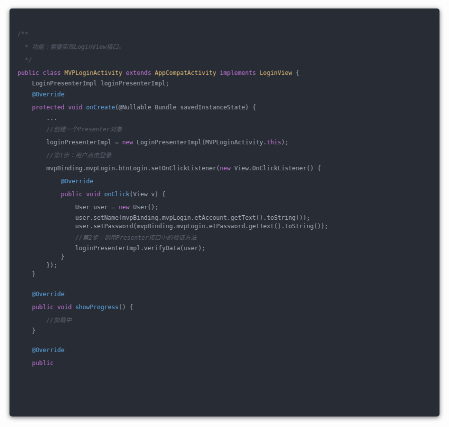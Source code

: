 <pre class="custom" data-tool="mdnice编辑器" style="margin-top: 10px; margin-bottom: 10px; border-radius: 5px; box-shadow: rgba(0, 0, 0, 0.55) 0px 2px 10px;"><span style="display: block; background: url(https://files.mdnice.com/user/3441/876cad08-0422-409d-bb5a-08afec5da8ee.svg); height: 30px; width: 100%; background-size: 40px; background-repeat: no-repeat; background-color: #282c34; margin-bottom: -7px; border-radius: 5px; background-position: 10px 10px;"></span><code class="hljs" style="overflow-x: auto; padding: 16px; color: #abb2bf; display: -webkit-box; font-family: Operator Mono, Consolas, Monaco, Menlo, monospace; font-size: 12px; -webkit-overflow-scrolling: touch; letter-spacing: 0px; padding-top: 15px; background: #282c34; border-radius: 5px;"><span class="hljs-comment" style="color: #5c6370; font-style: italic; line-height: 26px;">/**<br>&nbsp;&nbsp;*&nbsp;功能：需要实现LoginView接口。<br>&nbsp;&nbsp;*/</span><br><span class="hljs-keyword" style="color: #c678dd; line-height: 26px;">public</span>&nbsp;<span class="hljs-class" style="line-height: 26px;"><span class="hljs-keyword" style="color: #c678dd; line-height: 26px;">class</span>&nbsp;<span class="hljs-title" style="color: #e6c07b; line-height: 26px;">MVPLoginActivity</span>&nbsp;<span class="hljs-keyword" style="color: #c678dd; line-height: 26px;">extends</span>&nbsp;<span class="hljs-title" style="color: #e6c07b; line-height: 26px;">AppCompatActivity</span>&nbsp;<span class="hljs-keyword" style="color: #c678dd; line-height: 26px;">implements</span>&nbsp;<span class="hljs-title" style="color: #e6c07b; line-height: 26px;">LoginView</span>&nbsp;</span>{<br>&nbsp;&nbsp;&nbsp;&nbsp;LoginPresenterImpl&nbsp;loginPresenterImpl;<br>&nbsp;&nbsp;&nbsp;&nbsp;<span class="hljs-meta" style="color: #61aeee; line-height: 26px;">@Override</span><br>&nbsp;&nbsp;&nbsp;&nbsp;<span class="hljs-function" style="line-height: 26px;"><span class="hljs-keyword" style="color: #c678dd; line-height: 26px;">protected</span>&nbsp;<span class="hljs-keyword" style="color: #c678dd; line-height: 26px;">void</span>&nbsp;<span class="hljs-title" style="color: #61aeee; line-height: 26px;">onCreate</span><span class="hljs-params" style="line-height: 26px;">(@Nullable&nbsp;Bundle&nbsp;savedInstanceState)</span>&nbsp;</span>{<br>&nbsp;&nbsp;&nbsp;&nbsp;&nbsp;&nbsp;&nbsp;&nbsp;...<br>&nbsp;&nbsp;&nbsp;&nbsp;&nbsp;&nbsp;&nbsp;&nbsp;<span class="hljs-comment" style="color: #5c6370; font-style: italic; line-height: 26px;">//创建一个Presenter对象</span><br>&nbsp;&nbsp;&nbsp;&nbsp;&nbsp;&nbsp;&nbsp;&nbsp;loginPresenterImpl&nbsp;=&nbsp;<span class="hljs-keyword" style="color: #c678dd; line-height: 26px;">new</span>&nbsp;LoginPresenterImpl(MVPLoginActivity.<span class="hljs-keyword" style="color: #c678dd; line-height: 26px;">this</span>);<br>&nbsp;&nbsp;&nbsp;&nbsp;&nbsp;&nbsp;&nbsp;&nbsp;<span class="hljs-comment" style="color: #5c6370; font-style: italic; line-height: 26px;">//第1步：用户点击登录</span><br>&nbsp;&nbsp;&nbsp;&nbsp;&nbsp;&nbsp;&nbsp;&nbsp;mvpBinding.mvpLogin.btnLogin.setOnClickListener(<span class="hljs-keyword" style="color: #c678dd; line-height: 26px;">new</span>&nbsp;View.OnClickListener()&nbsp;{<br>&nbsp;&nbsp;&nbsp;&nbsp;&nbsp;&nbsp;&nbsp;&nbsp;&nbsp;&nbsp;&nbsp;&nbsp;<span class="hljs-meta" style="color: #61aeee; line-height: 26px;">@Override</span><br>&nbsp;&nbsp;&nbsp;&nbsp;&nbsp;&nbsp;&nbsp;&nbsp;&nbsp;&nbsp;&nbsp;&nbsp;<span class="hljs-function" style="line-height: 26px;"><span class="hljs-keyword" style="color: #c678dd; line-height: 26px;">public</span>&nbsp;<span class="hljs-keyword" style="color: #c678dd; line-height: 26px;">void</span>&nbsp;<span class="hljs-title" style="color: #61aeee; line-height: 26px;">onClick</span><span class="hljs-params" style="line-height: 26px;">(View&nbsp;v)</span>&nbsp;</span>{<br>&nbsp;&nbsp;&nbsp;&nbsp;&nbsp;&nbsp;&nbsp;&nbsp;&nbsp;&nbsp;&nbsp;&nbsp;&nbsp;&nbsp;&nbsp;&nbsp;User&nbsp;user&nbsp;=&nbsp;<span class="hljs-keyword" style="color: #c678dd; line-height: 26px;">new</span>&nbsp;User();<br>&nbsp;&nbsp;&nbsp;&nbsp;&nbsp;&nbsp;&nbsp;&nbsp;&nbsp;&nbsp;&nbsp;&nbsp;&nbsp;&nbsp;&nbsp;&nbsp;user.setName(mvpBinding.mvpLogin.etAccount.getText().toString());<br>&nbsp;&nbsp;&nbsp;&nbsp;&nbsp;&nbsp;&nbsp;&nbsp;&nbsp;&nbsp;&nbsp;&nbsp;&nbsp;&nbsp;&nbsp;&nbsp;user.setPassword(mvpBinding.mvpLogin.etPassword.getText().toString());<br>&nbsp;&nbsp;&nbsp;&nbsp;&nbsp;&nbsp;&nbsp;&nbsp;&nbsp;&nbsp;&nbsp;&nbsp;&nbsp;&nbsp;&nbsp;&nbsp;<span class="hljs-comment" style="color: #5c6370; font-style: italic; line-height: 26px;">//第2步：调用Presenter接口中的验证方法</span><br>&nbsp;&nbsp;&nbsp;&nbsp;&nbsp;&nbsp;&nbsp;&nbsp;&nbsp;&nbsp;&nbsp;&nbsp;&nbsp;&nbsp;&nbsp;&nbsp;loginPresenterImpl.verifyData(user);<br>&nbsp;&nbsp;&nbsp;&nbsp;&nbsp;&nbsp;&nbsp;&nbsp;&nbsp;&nbsp;&nbsp;&nbsp;}<br>&nbsp;&nbsp;&nbsp;&nbsp;&nbsp;&nbsp;&nbsp;&nbsp;});<br>&nbsp;&nbsp;&nbsp;&nbsp;}<br><br>&nbsp;&nbsp;&nbsp;&nbsp;<span class="hljs-meta" style="color: #61aeee; line-height: 26px;">@Override</span><br>&nbsp;&nbsp;&nbsp;&nbsp;<span class="hljs-function" style="line-height: 26px;"><span class="hljs-keyword" style="color: #c678dd; line-height: 26px;">public</span>&nbsp;<span class="hljs-keyword" style="color: #c678dd; line-height: 26px;">void</span>&nbsp;<span class="hljs-title" style="color: #61aeee; line-height: 26px;">showProgress</span><span class="hljs-params" style="line-height: 26px;">()</span>&nbsp;</span>{<br>&nbsp;&nbsp;&nbsp;&nbsp;&nbsp;&nbsp;&nbsp;&nbsp;<span class="hljs-comment" style="color: #5c6370; font-style: italic; line-height: 26px;">//加载中</span><br>&nbsp;&nbsp;&nbsp;&nbsp;}<br><br>&nbsp;&nbsp;&nbsp;&nbsp;<span class="hljs-meta" style="color: #61aeee; line-height: 26px;">@Override</span><br>&nbsp;&nbsp;&nbsp;&nbsp;<span class="hljs-function" style="line-height: 26px;"><span class="hljs-keyword" style="color: #c678dd; line-height: 26px;">public</span>&nbsp;